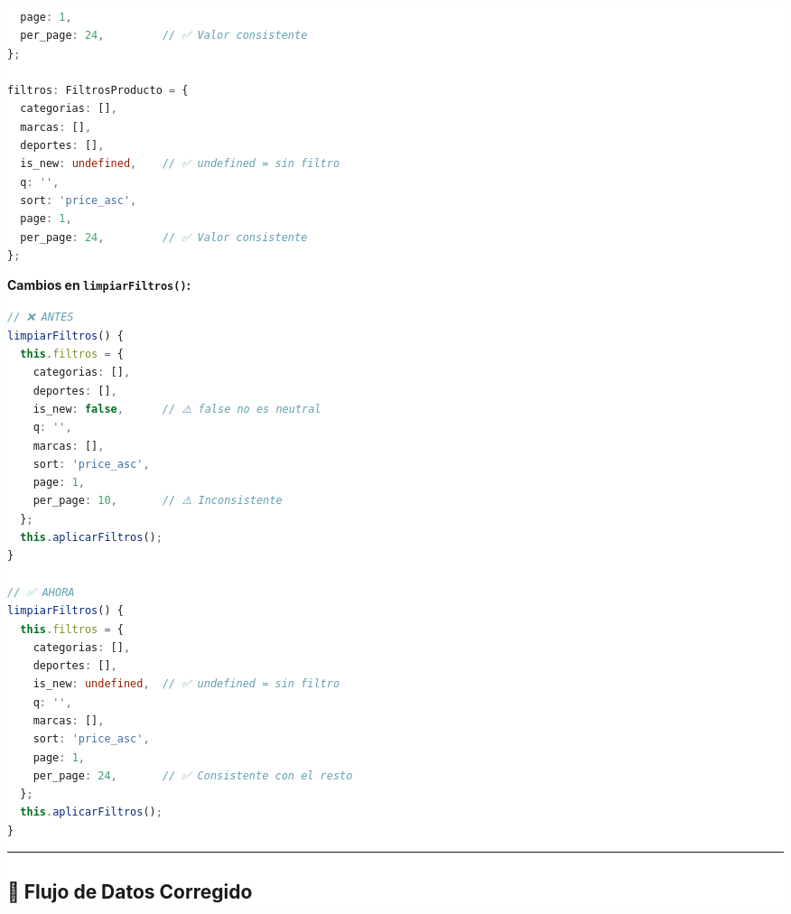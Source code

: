 ```typescript
  page: 1,
  per_page: 24,         // ✅ Valor consistente
};

filtros: FiltrosProducto = {
  categorias: [],
  marcas: [],
  deportes: [],
  is_new: undefined,    // ✅ undefined = sin filtro
  q: '',
  sort: 'price_asc',
  page: 1,
  per_page: 24,         // ✅ Valor consistente
};
```

**Cambios en `limpiarFiltros()`:**
```typescript
// ❌ ANTES
limpiarFiltros() {
  this.filtros = {
    categorias: [],
    deportes: [],
    is_new: false,      // ⚠️ false no es neutral
    q: '',
    marcas: [],
    sort: 'price_asc',
    page: 1,
    per_page: 10,       // ⚠️ Inconsistente
  };
  this.aplicarFiltros();
}

// ✅ AHORA
limpiarFiltros() {
  this.filtros = {
    categorias: [],
    deportes: [],
    is_new: undefined,  // ✅ undefined = sin filtro
    q: '',
    marcas: [],
    sort: 'price_asc',
    page: 1,
    per_page: 24,       // ✅ Consistente con el resto
  };
  this.aplicarFiltros();
}
```

---

## 🔄 Flujo de Datos Corregido
